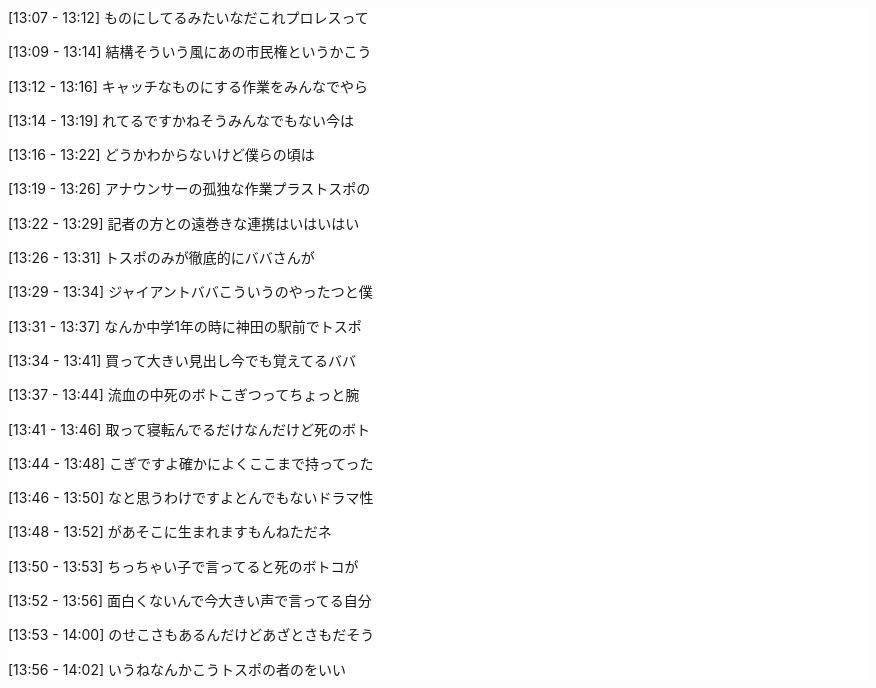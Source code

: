 [13:07 - 13:12]
ものにしてるみたいなだこれプロレスって

[13:09 - 13:14]
結構そういう風にあの市民権というかこう

[13:12 - 13:16]
キャッチなものにする作業をみんなでやら

[13:14 - 13:19]
れてるですかねそうみんなでもない今は

[13:16 - 13:22]
どうかわからないけど僕らの頃は

[13:19 - 13:26]
アナウンサーの孤独な作業プラストスポの

[13:22 - 13:29]
記者の方との遠巻きな連携はいはいはい

[13:26 - 13:31]
トスポのみが徹底的にババさんが

[13:29 - 13:34]
ジャイアントババこういうのやったつと僕

[13:31 - 13:37]
なんか中学1年の時に神田の駅前でトスポ

[13:34 - 13:41]
買って大きい見出し今でも覚えてるババ

[13:37 - 13:44]
流血の中死のボトこぎつってちょっと腕

[13:41 - 13:46]
取って寝転んでるだけなんだけど死のボト

[13:44 - 13:48]
こぎですよ確かによくここまで持ってった

[13:46 - 13:50]
なと思うわけですよとんでもないドラマ性

[13:48 - 13:52]
があそこに生まれますもんねただネ

[13:50 - 13:53]
ちっちゃい子で言ってると死のボトコが

[13:52 - 13:56]
面白くないんで今大きい声で言ってる自分

[13:53 - 14:00]
のせこさもあるんだけどあざとさもだそう

[13:56 - 14:02]
いうねなんかこうトスポの者のをいい

